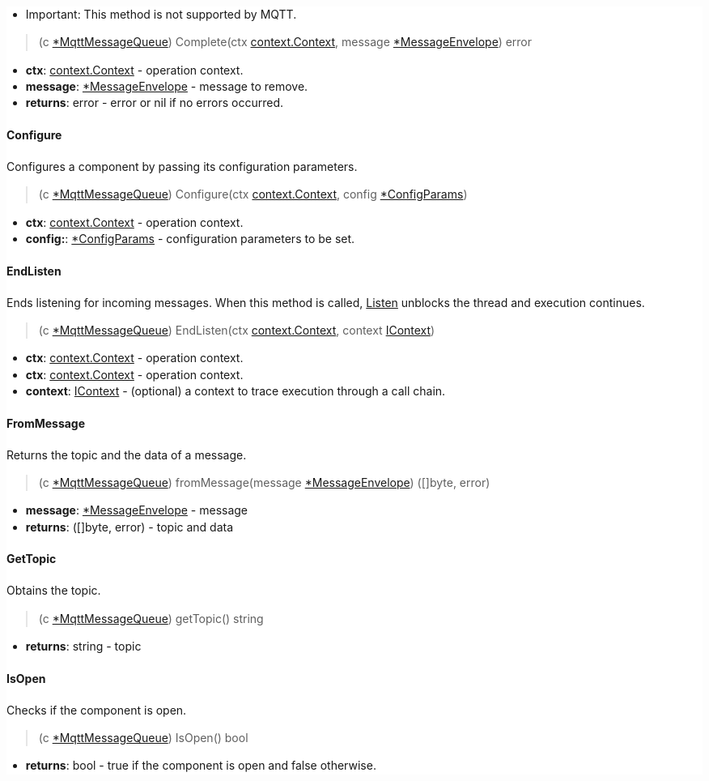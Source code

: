 - Important: This method is not supported by MQTT.
> (c [*MqttMessageQueue]()) Complete(ctx [context.Context](../../../components/context/context), message [*MessageEnvelope](../../../messaging/queues/message_envelope)) error

- **ctx**: [context.Context](../../../components/context/context) - operation context.
- **message**: [*MessageEnvelope](../../../messaging/queues/message_envelope) - message to remove.
- **returns**: error - error or nil if no errors occurred.


#### Configure
Configures a component by passing its configuration parameters.

> (c [*MqttMessageQueue]()) Configure(ctx [context.Context](../../../components/context/context), config [*ConfigParams](../../../components/config/config_params))

- **ctx**: [context.Context](../../../components/context/context) - operation context.
- **config:**: [*ConfigParams](../../../components/config/config_params) - configuration parameters to be set.


#### EndListen
Ends listening for incoming messages.
When this method is called, [Listen](#listen) unblocks the thread and execution continues.

> (c [*MqttMessageQueue]()) EndListen(ctx [context.Context](../../../components/context/context), context [IContext](../../../components/context/icontext))

- **ctx**: [context.Context](../../../components/context/context) - operation context.
- **ctx**: [context.Context](../../../components/context/context) - operation context.
- **context**: [IContext](../../../components/context/icontext) - (optional) a context to trace execution through a call chain.


#### FromMessage
Returns the topic and the data of a message.

> (c [*MqttMessageQueue]()) fromMessage(message [*MessageEnvelope](../../../messaging/queues/message_envelope)) ([]byte, error)

- **message**: [*MessageEnvelope](../../../messaging/queues/message_envelope) - message
- **returns**: ([]byte, error) - topic and data


#### GetTopic
Obtains the topic.

> (c [*MqttMessageQueue]()) getTopic() string

- **returns**: string - topic



#### IsOpen
Checks if the component is open.

> (c [*MqttMessageQueue]()) IsOpen() bool

- **returns**: bool - true if the component is open and false otherwise.
